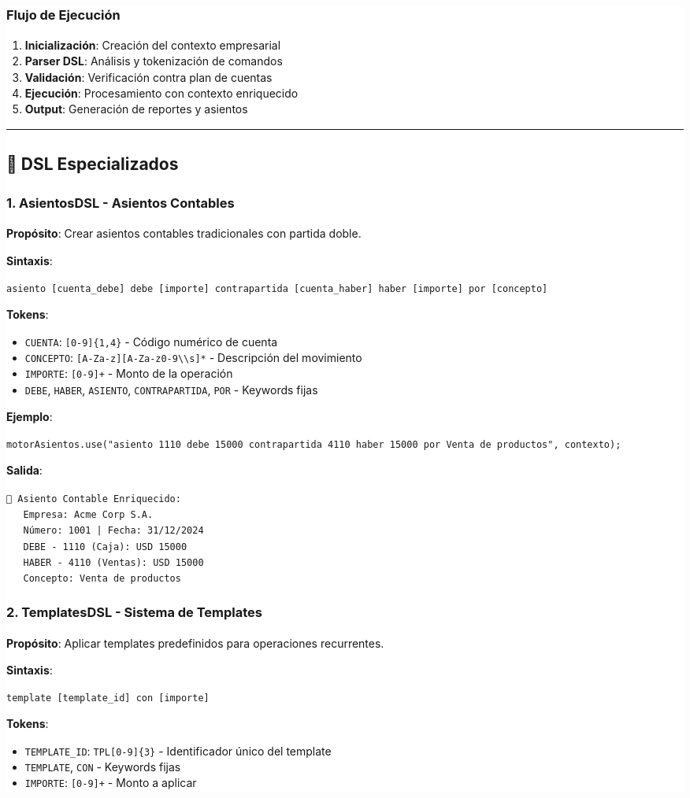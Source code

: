 ### Flujo de Ejecución

1. **Inicialización**: Creación del contexto empresarial
2. **Parser DSL**: Análisis y tokenización de comandos
3. **Validación**: Verificación contra plan de cuentas
4. **Ejecución**: Procesamiento con contexto enriquecido
5. **Output**: Generación de reportes y asientos

---

## 🔧 DSL Especializados

### 1. AsientosDSL - Asientos Contables

**Propósito**: Crear asientos contables tradicionales con partida doble.

**Sintaxis**:
```
asiento [cuenta_debe] debe [importe] contrapartida [cuenta_haber] haber [importe] por [concepto]
```

**Tokens**:
- `CUENTA`: `[0-9]{1,4}` - Código numérico de cuenta
- `CONCEPTO`: `[A-Za-z][A-Za-z0-9\\s]*` - Descripción del movimiento
- `IMPORTE`: `[0-9]+` - Monto de la operación
- `DEBE`, `HABER`, `ASIENTO`, `CONTRAPARTIDA`, `POR` - Keywords fijas

**Ejemplo**:
```r2lang
motorAsientos.use("asiento 1110 debe 15000 contrapartida 4110 haber 15000 por Venta de productos", contexto);
```

**Salida**:
```
📝 Asiento Contable Enriquecido:
   Empresa: Acme Corp S.A.
   Número: 1001 | Fecha: 31/12/2024
   DEBE - 1110 (Caja): USD 15000
   HABER - 4110 (Ventas): USD 15000
   Concepto: Venta de productos
```

### 2. TemplatesDSL - Sistema de Templates

**Propósito**: Aplicar templates predefinidos para operaciones recurrentes.

**Sintaxis**:
```
template [template_id] con [importe]
```

**Tokens**:
- `TEMPLATE_ID`: `TPL[0-9]{3}` - Identificador único del template
- `TEMPLATE`, `CON` - Keywords fijas
- `IMPORTE`: `[0-9]+` - Monto a aplicar
